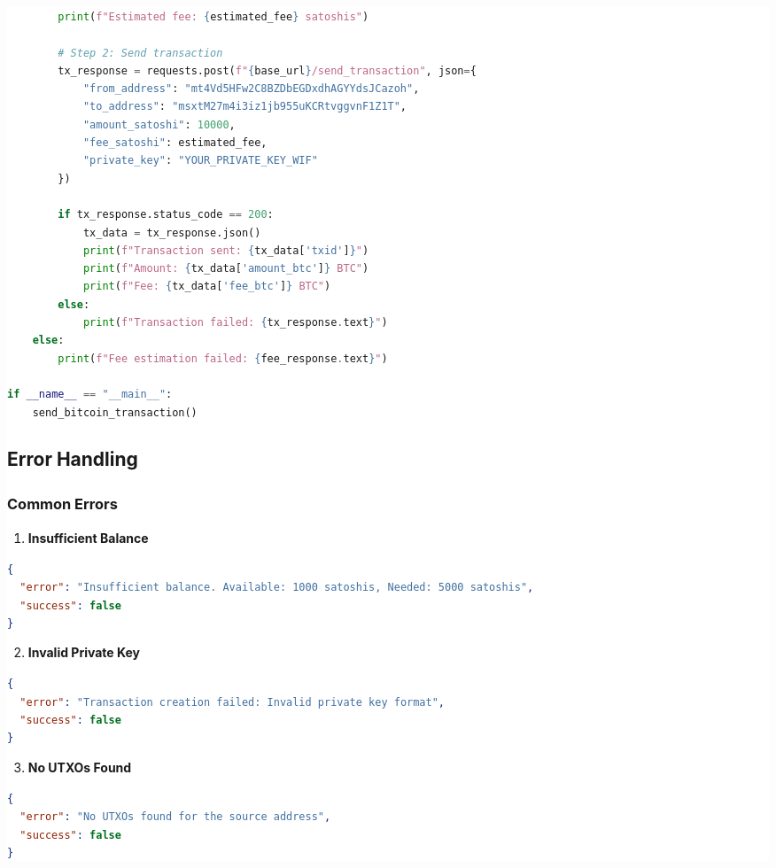 ```python
        print(f"Estimated fee: {estimated_fee} satoshis")
        
        # Step 2: Send transaction
        tx_response = requests.post(f"{base_url}/send_transaction", json={
            "from_address": "mt4Vd5HFw2C8BZDbEGDxdhAGYYdsJCazoh",
            "to_address": "msxtM27m4i3iz1jb955uKCRtvggvnF1Z1T",
            "amount_satoshi": 10000,
            "fee_satoshi": estimated_fee,
            "private_key": "YOUR_PRIVATE_KEY_WIF"
        })
        
        if tx_response.status_code == 200:
            tx_data = tx_response.json()
            print(f"Transaction sent: {tx_data['txid']}")
            print(f"Amount: {tx_data['amount_btc']} BTC")
            print(f"Fee: {tx_data['fee_btc']} BTC")
        else:
            print(f"Transaction failed: {tx_response.text}")
    else:
        print(f"Fee estimation failed: {fee_response.text}")

if __name__ == "__main__":
    send_bitcoin_transaction()
```

## Error Handling

### Common Errors

1. **Insufficient Balance**
```json
{
  "error": "Insufficient balance. Available: 1000 satoshis, Needed: 5000 satoshis",
  "success": false
}
```

2. **Invalid Private Key**
```json
{
  "error": "Transaction creation failed: Invalid private key format",
  "success": false
}
```

3. **No UTXOs Found**
```json
{
  "error": "No UTXOs found for the source address",
  "success": false
}
```
